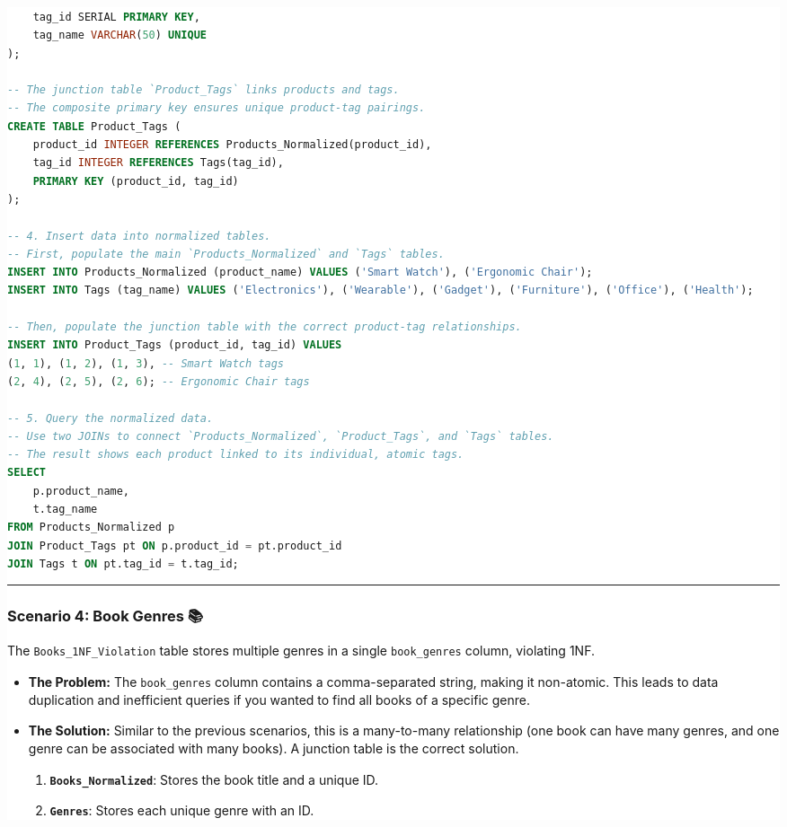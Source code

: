 ```SQL
    tag_id SERIAL PRIMARY KEY,
    tag_name VARCHAR(50) UNIQUE
);

-- The junction table `Product_Tags` links products and tags.
-- The composite primary key ensures unique product-tag pairings.
CREATE TABLE Product_Tags (
    product_id INTEGER REFERENCES Products_Normalized(product_id),
    tag_id INTEGER REFERENCES Tags(tag_id),
    PRIMARY KEY (product_id, tag_id)
);

-- 4. Insert data into normalized tables.
-- First, populate the main `Products_Normalized` and `Tags` tables.
INSERT INTO Products_Normalized (product_name) VALUES ('Smart Watch'), ('Ergonomic Chair');
INSERT INTO Tags (tag_name) VALUES ('Electronics'), ('Wearable'), ('Gadget'), ('Furniture'), ('Office'), ('Health');

-- Then, populate the junction table with the correct product-tag relationships.
INSERT INTO Product_Tags (product_id, tag_id) VALUES
(1, 1), (1, 2), (1, 3), -- Smart Watch tags
(2, 4), (2, 5), (2, 6); -- Ergonomic Chair tags

-- 5. Query the normalized data.
-- Use two JOINs to connect `Products_Normalized`, `Product_Tags`, and `Tags` tables.
-- The result shows each product linked to its individual, atomic tags.
SELECT
    p.product_name,
    t.tag_name
FROM Products_Normalized p
JOIN Product_Tags pt ON p.product_id = pt.product_id
JOIN Tags t ON pt.tag_id = t.tag_id;
```

---

### Scenario 4: Book Genres 📚

The `Books_1NF_Violation` table stores multiple genres in a single `book_genres` column, violating 1NF.

- **The Problem:** The `book_genres` column contains a comma-separated string, making it non-atomic. This leads to data duplication and inefficient queries if you wanted to find all books of a specific genre.
    
- **The Solution:** Similar to the previous scenarios, this is a many-to-many relationship (one book can have many genres, and one genre can be associated with many books). A junction table is the correct solution.
    
    1. **`Books_Normalized`**: Stores the book title and a unique ID.
        
    2. **`Genres`**: Stores each unique genre with an ID.
        